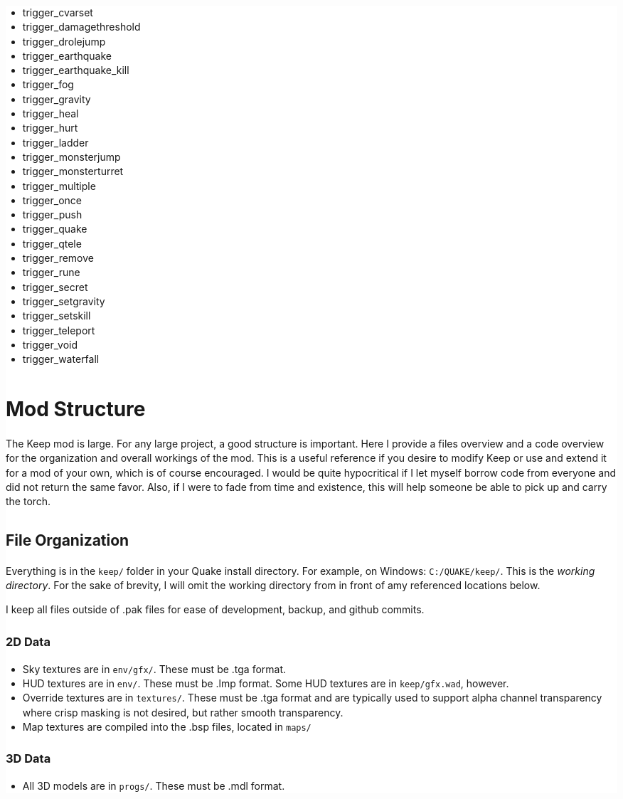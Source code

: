 * trigger_cvarset
* trigger_damagethreshold
* trigger_drolejump
* trigger_earthquake
* trigger_earthquake_kill
* trigger_fog
* trigger_gravity
* trigger_heal
* trigger_hurt
* trigger_ladder
* trigger_monsterjump
* trigger_monsterturret
* trigger_multiple
* trigger_once
* trigger_push
* trigger_quake
* trigger_qtele
* trigger_remove
* trigger_rune
* trigger_secret
* trigger_setgravity
* trigger_setskill
* trigger_teleport
* trigger_void
* trigger_waterfall

# Mod Structure
The Keep mod is large.  For any large project, a good structure is important.  Here I provide a files overview and a code overview for the organization and overall workings of the mod.  This is a useful reference if you desire to modify Keep or use and extend it for a mod of your own, which is of course encouraged.  I would be quite hypocritical if I let myself borrow code from everyone and did not return the same favor.  Also, if I were to fade from time and existence, this will help someone be able to pick up and carry the torch.

## File Organization
Everything is in the `keep/` folder in your Quake install directory.  For example, on Windows: `C:/QUAKE/keep/`.  This is the _working directory_.  For the sake of brevity, I will omit the working directory from in front of amy referenced locations below.

I keep all files outside of .pak files for ease of development, backup, and github commits.

### 2D Data
* Sky textures are in `env/gfx/`.  These must be .tga format.
* HUD textures are in `env/`.  These must be .lmp format.  Some HUD textures are in `keep/gfx.wad`, however.
* Override textures are in `textures/`.  These must be .tga format and are typically used to support alpha channel transparency where crisp masking is not desired, but rather smooth transparency.
* Map textures are compiled into the .bsp files, located in `maps/`

### 3D Data
* All 3D models are in `progs/`.  These must be .mdl format.
